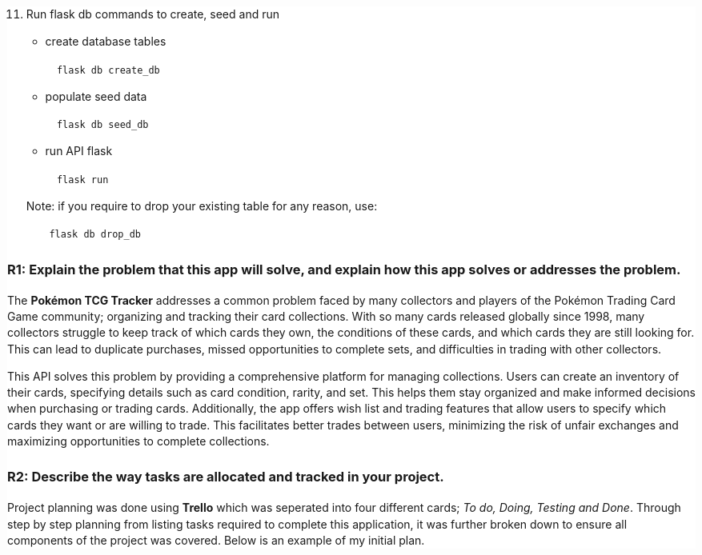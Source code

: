 11. Run flask db commands to create, seed and run

    - create database tables

            flask db create_db
    
    - populate seed data

            flask db seed_db

    - run API flask

            flask run

    Note: if you require to drop your existing table for any reason, use:

            flask db drop_db

### R1: Explain the problem that this app will solve, and explain how this app solves or addresses the problem.

The **Pokémon TCG Tracker** addresses a common problem faced by many collectors and players of the Pokémon Trading Card Game community; organizing and tracking their card collections. With so many cards released globally since 1998, many collectors struggle to keep track of which cards they own, the conditions of these cards, and which cards they are still looking for. This can lead to duplicate purchases, missed opportunities to complete sets, and difficulties in trading with other collectors.

This API solves this problem by providing a comprehensive platform for managing collections. Users can create an inventory of their cards, specifying details such as card condition, rarity, and set. This helps them stay organized and make informed decisions when purchasing or trading cards. Additionally, the app offers wish list and trading features that allow users to specify which cards they want or are willing to trade. This facilitates better trades between users, minimizing the risk of unfair exchanges and maximizing opportunities to complete collections.

### R2: Describe the way tasks are allocated and tracked in your project.

Project planning was done using **Trello** which was seperated into four different cards; *To do, Doing, Testing and Done*. Through step by step planning from listing tasks required to complete this application, it was further broken down to ensure all components of the project was covered. Below is an example of my initial plan.
